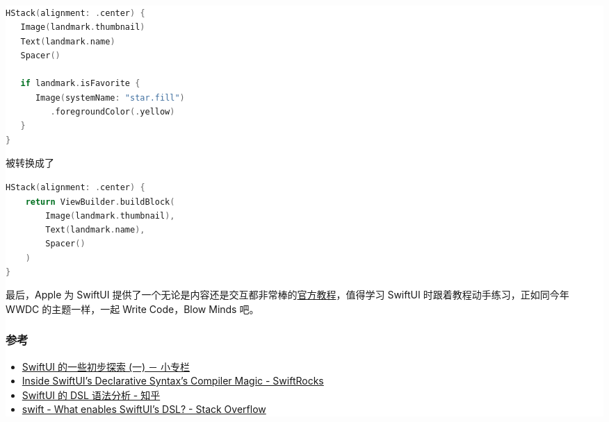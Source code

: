 ```swift
HStack(alignment: .center) {
   Image(landmark.thumbnail)
   Text(landmark.name)
   Spacer()

   if landmark.isFavorite {
      Image(systemName: "star.fill")
         .foregroundColor(.yellow)
   }
}
```

被转换成了

```swift
HStack(alignment: .center) {
    return ViewBuilder.buildBlock(
        Image(landmark.thumbnail),
        Text(landmark.name),
        Spacer()
    )
}
```


最后，Apple 为 SwiftUI 提供了一个无论是内容还是交互都非常棒的[官方教程](https://developer.apple.com/tutorials/swiftui)，值得学习 SwiftUI 时跟着教程动手练习，正如同今年 WWDC 的主题一样，一起 Write Code，Blow Minds 吧。


### 参考
* [SwiftUI 的一些初步探索 (一) － 小专栏](https://xiaozhuanlan.com/topic/7652341890)
* [Inside SwiftUI’s Declarative Syntax’s Compiler Magic - SwiftRocks](https://swiftrocks.com/inside-swiftui-compiler-magic.html)
* [SwiftUI 的 DSL 语法分析 - 知乎](https://zhuanlan.zhihu.com/p/68294674)
* [swift - What enables SwiftUI’s DSL? - Stack Overflow](https://stackoverflow.com/questions/56434549/what-enables-swiftuis-dsl)


